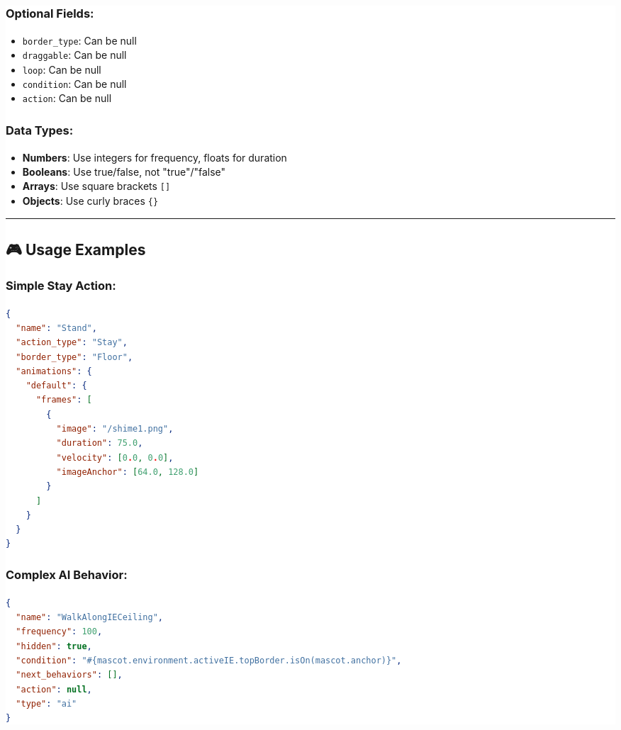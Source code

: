 ### **Optional Fields:**
- `border_type`: Can be null
- `draggable`: Can be null
- `loop`: Can be null
- `condition`: Can be null
- `action`: Can be null

### **Data Types:**
- **Numbers**: Use integers for frequency, floats for duration
- **Booleans**: Use true/false, not "true"/"false"
- **Arrays**: Use square brackets `[]`
- **Objects**: Use curly braces `{}`

---

## 🎮 **Usage Examples**

### **Simple Stay Action:**
```json
{
  "name": "Stand",
  "action_type": "Stay",
  "border_type": "Floor",
  "animations": {
    "default": {
      "frames": [
        {
          "image": "/shime1.png",
          "duration": 75.0,
          "velocity": [0.0, 0.0],
          "imageAnchor": [64.0, 128.0]
        }
      ]
    }
  }
}
```

### **Complex AI Behavior:**
```json
{
  "name": "WalkAlongIECeiling",
  "frequency": 100,
  "hidden": true,
  "condition": "#{mascot.environment.activeIE.topBorder.isOn(mascot.anchor)}",
  "next_behaviors": [],
  "action": null,
  "type": "ai"
}
```
